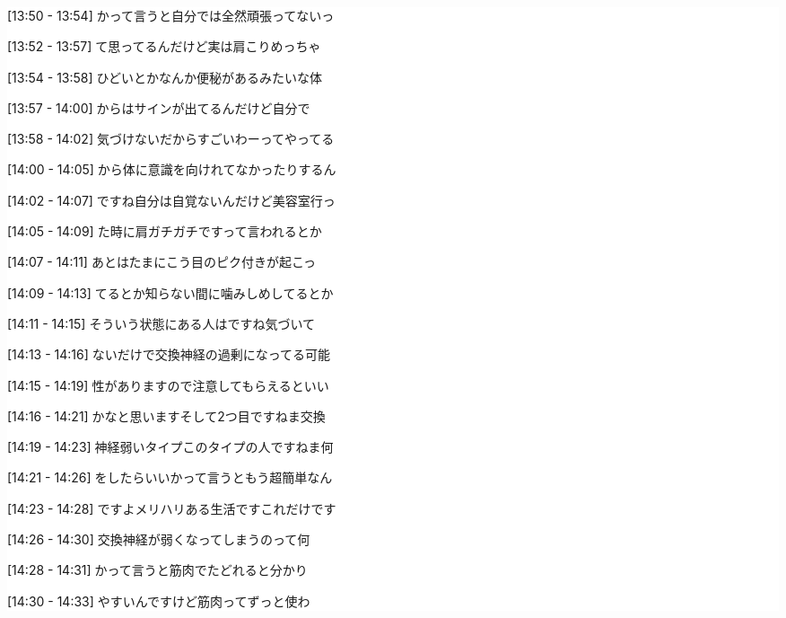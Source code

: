 [13:50 - 13:54]
かって言うと自分では全然頑張ってないっ

[13:52 - 13:57]
て思ってるんだけど実は肩こりめっちゃ

[13:54 - 13:58]
ひどいとかなんか便秘があるみたいな体

[13:57 - 14:00]
からはサインが出てるんだけど自分で

[13:58 - 14:02]
気づけないだからすごいわーってやってる

[14:00 - 14:05]
から体に意識を向けれてなかったりするん

[14:02 - 14:07]
ですね自分は自覚ないんだけど美容室行っ

[14:05 - 14:09]
た時に肩ガチガチですって言われるとか

[14:07 - 14:11]
あとはたまにこう目のピク付きが起こっ

[14:09 - 14:13]
てるとか知らない間に噛みしめしてるとか

[14:11 - 14:15]
そういう状態にある人はですね気づいて

[14:13 - 14:16]
ないだけで交換神経の過剰になってる可能

[14:15 - 14:19]
性がありますので注意してもらえるといい

[14:16 - 14:21]
かなと思いますそして2つ目ですねま交換

[14:19 - 14:23]
神経弱いタイプこのタイプの人ですねま何

[14:21 - 14:26]
をしたらいいかって言うともう超簡単なん

[14:23 - 14:28]
ですよメリハリある生活ですこれだけです

[14:26 - 14:30]
交換神経が弱くなってしまうのって何

[14:28 - 14:31]
かって言うと筋肉でたどれると分かり

[14:30 - 14:33]
やすいんですけど筋肉ってずっと使わ
